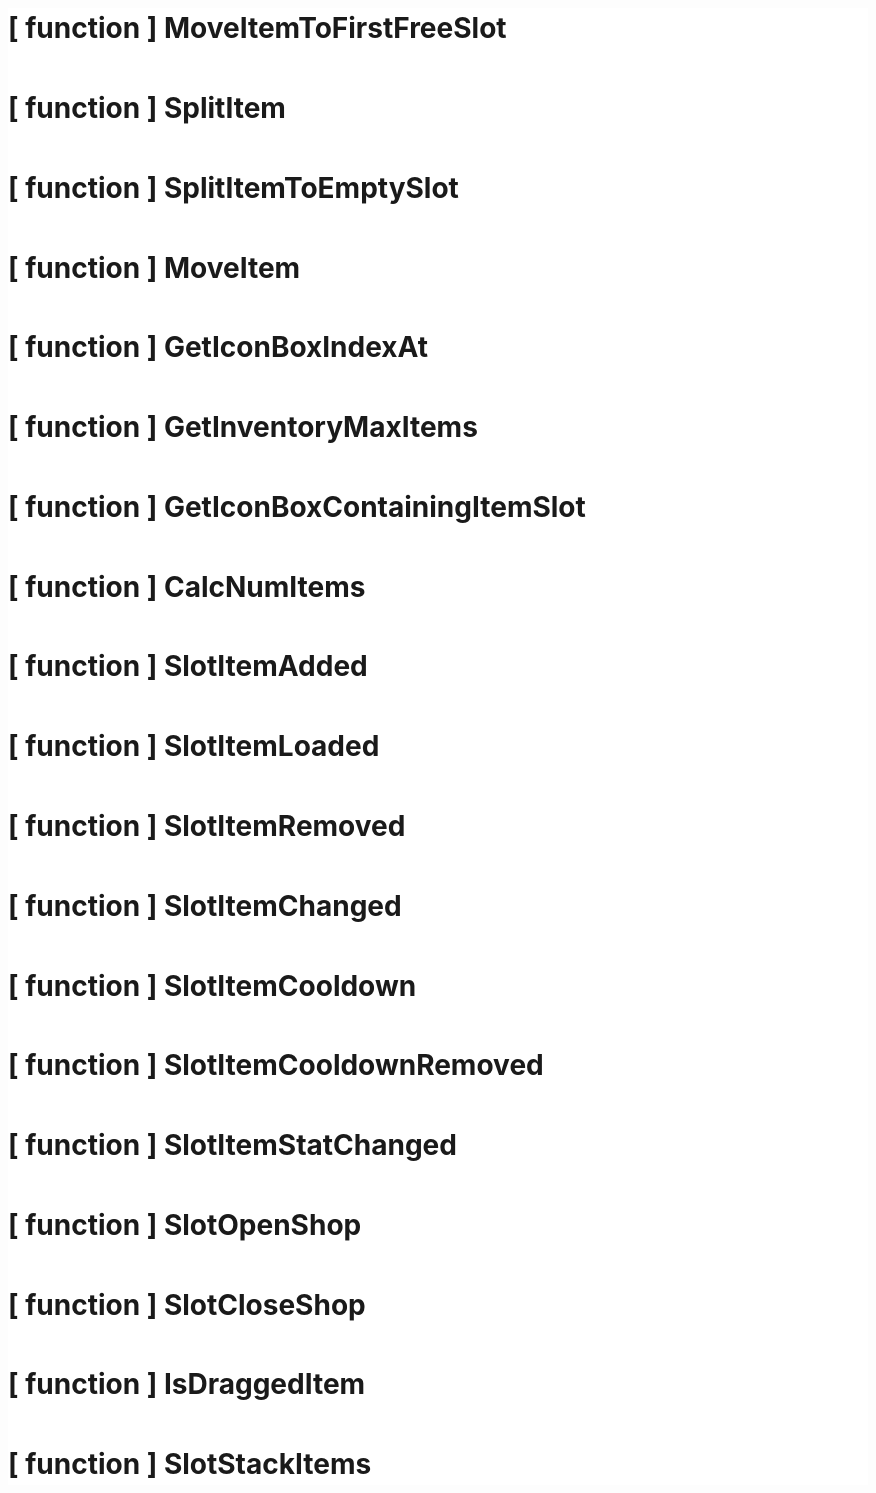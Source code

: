 # [ function ] MoveItemToFirstFreeSlot

# [ function ] SplitItem

# [ function ] SplitItemToEmptySlot

# [ function ] MoveItem

# [ function ] GetIconBoxIndexAt

# [ function ] GetInventoryMaxItems

# [ function ] GetIconBoxContainingItemSlot

# [ function ] CalcNumItems

# [ function ] SlotItemAdded

# [ function ] SlotItemLoaded

# [ function ] SlotItemRemoved

# [ function ] SlotItemChanged

# [ function ] SlotItemCooldown

# [ function ] SlotItemCooldownRemoved

# [ function ] SlotItemStatChanged

# [ function ] SlotOpenShop

# [ function ] SlotCloseShop

# [ function ] IsDraggedItem

# [ function ] SlotStackItems

